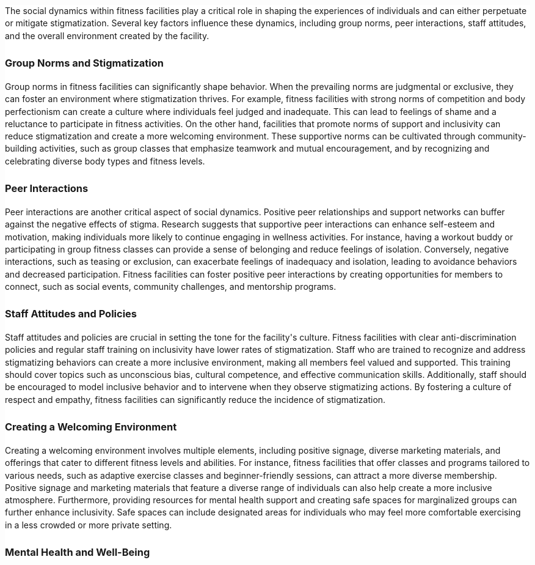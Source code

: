 The social dynamics within fitness facilities play a critical role in shaping the experiences of individuals and can either perpetuate or mitigate stigmatization. Several key factors influence these dynamics, including group norms, peer interactions, staff attitudes, and the overall environment created by the facility.

### Group Norms and Stigmatization

Group norms in fitness facilities can significantly shape behavior. When the prevailing norms are judgmental or exclusive, they can foster an environment where stigmatization thrives. For example, fitness facilities with strong norms of competition and body perfectionism can create a culture where individuals feel judged and inadequate. This can lead to feelings of shame and a reluctance to participate in fitness activities. On the other hand, facilities that promote norms of support and inclusivity can reduce stigmatization and create a more welcoming environment. These supportive norms can be cultivated through community-building activities, such as group classes that emphasize teamwork and mutual encouragement, and by recognizing and celebrating diverse body types and fitness levels.

### Peer Interactions

Peer interactions are another critical aspect of social dynamics. Positive peer relationships and support networks can buffer against the negative effects of stigma. Research suggests that supportive peer interactions can enhance self-esteem and motivation, making individuals more likely to continue engaging in wellness activities. For instance, having a workout buddy or participating in group fitness classes can provide a sense of belonging and reduce feelings of isolation. Conversely, negative interactions, such as teasing or exclusion, can exacerbate feelings of inadequacy and isolation, leading to avoidance behaviors and decreased participation. Fitness facilities can foster positive peer interactions by creating opportunities for members to connect, such as social events, community challenges, and mentorship programs.

### Staff Attitudes and Policies

Staff attitudes and policies are crucial in setting the tone for the facility's culture. Fitness facilities with clear anti-discrimination policies and regular staff training on inclusivity have lower rates of stigmatization. Staff who are trained to recognize and address stigmatizing behaviors can create a more inclusive environment, making all members feel valued and supported. This training should cover topics such as unconscious bias, cultural competence, and effective communication skills. Additionally, staff should be encouraged to model inclusive behavior and to intervene when they observe stigmatizing actions. By fostering a culture of respect and empathy, fitness facilities can significantly reduce the incidence of stigmatization.

### Creating a Welcoming Environment

Creating a welcoming environment involves multiple elements, including positive signage, diverse marketing materials, and offerings that cater to different fitness levels and abilities. For instance, fitness facilities that offer classes and programs tailored to various needs, such as adaptive exercise classes and beginner-friendly sessions, can attract a more diverse membership. Positive signage and marketing materials that feature a diverse range of individuals can also help create a more inclusive atmosphere. Furthermore, providing resources for mental health support and creating safe spaces for marginalized groups can further enhance inclusivity. Safe spaces can include designated areas for individuals who may feel more comfortable exercising in a less crowded or more private setting.

### Mental Health and Well-Being
